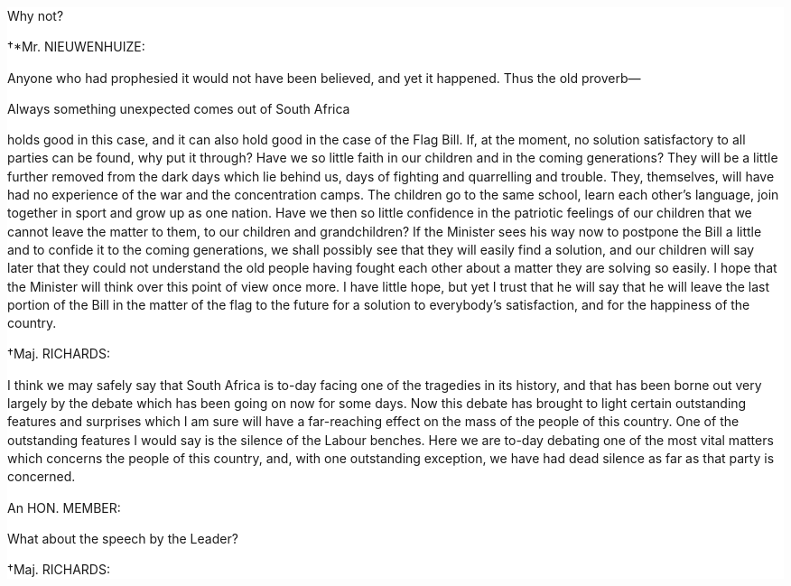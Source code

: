 <p>Why not?</p>

</speech>

<speech by="#nieuwenhuize">

<from>&#x2020;*Mr. <person refersTo="hansard_za">NIEUWENHUIZE</person>:</from>

<p>Anyone who had prophesied it would not have been believed, and yet it happened. Thus the old proverb&#x2014;</p>

<block name="quote">Always something unexpected comes out of South Africa</block>

<p>holds good in this case, and it can also hold good in the case of the Flag Bill. If, at the moment, no solution satisfactory to all parties can be found, why put it through? Have we so little faith in our children and in the coming generations? They will be a little further removed from the dark days which lie behind us, days of fighting and quarrelling and trouble. They, themselves, will have had no experience of the war and the concentration camps. The children go to the same school, learn each other&#x2019;s language, join together in sport and grow up as one nation. Have we then so little confidence in the patriotic feelings of our children that we cannot leave the matter to them, to our children and grandchildren? If the Minister sees his way now to postpone the Bill a little and to confide it to the coming generations, we shall possibly see that they will easily find a solution, and our children will say later that they could not understand the old people having fought each other about a matter they are solving so easily. I hope that the Minister will think over this point of view once more. I have little hope, but yet I trust that he will say that he will leave the last portion of the Bill in the matter of the flag to the future for a solution to everybody&#x2019;s satisfaction, and for the happiness of the country.</p>

</speech>

<speech by="#richards">

<from>&#x2020;Maj. <person refersTo="hansard_za">RICHARDS</person>:</from>

<p>I think we may safely say that South Africa is to-day facing one of the tragedies in its history, and that has been borne out very largely by the debate which has been going on now for some days. Now this debate has brought to light certain outstanding features and surprises which I am sure will have a far-reaching effect on the mass of the people of this country. One of the outstanding features I would say is the silence of the Labour benches. Here we are to-day debating one of the most vital matters which concerns the people of this country, and, with one outstanding exception, we have had dead silence as far as that party is concerned.</p>

</speech>

<speech by="#hon_member">

<from>An <person refersTo="hansard_za">HON. MEMBER</person>:</from>

<p>What about the speech by the Leader?</p>

</speech>

<speech by="#richards">

<from>&#x2020;Maj. <person refersTo="hansard_za">RICHARDS</person>:</from>
